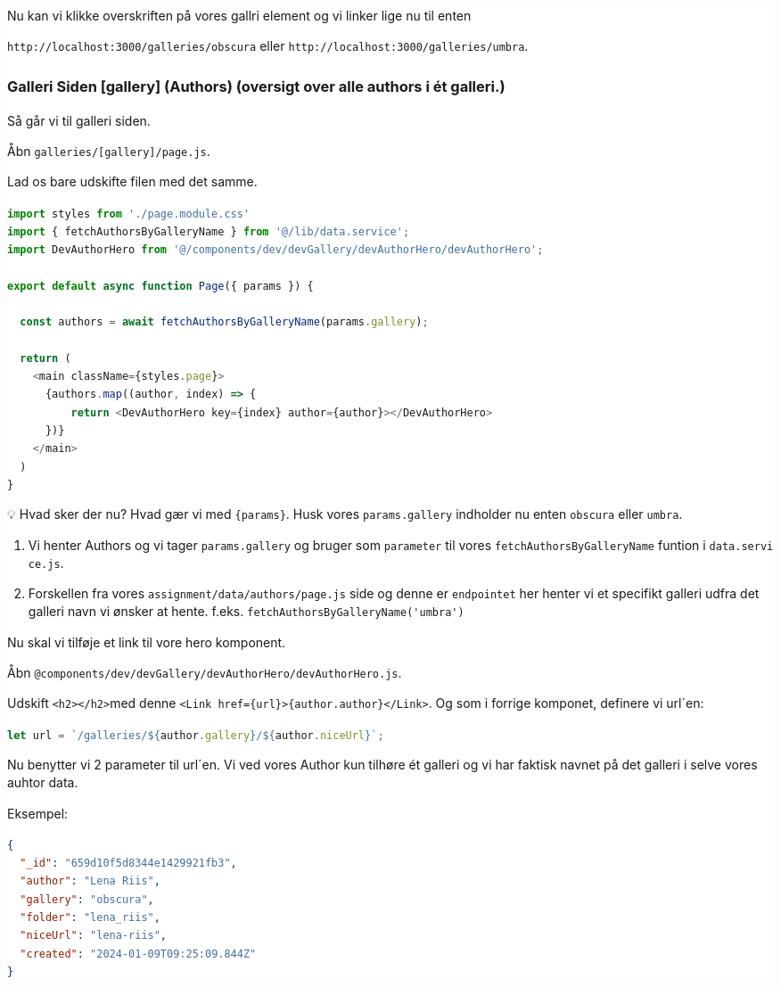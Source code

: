 Nu kan vi klikke overskriften på vores gallri element og vi linker lige nu til enten 

`http://localhost:3000/galleries/obscura` eller `http://localhost:3000/galleries/umbra`.



### Galleri Siden [gallery] (Authors) (oversigt over alle authors i ét galleri.)
Så går vi til galleri siden.

Åbn `galleries/[gallery]/page.js`.

Lad os bare udskifte filen med det samme.

```javascript
import styles from './page.module.css'
import { fetchAuthorsByGalleryName } from '@/lib/data.service';
import DevAuthorHero from '@/components/dev/devGallery/devAuthorHero/devAuthorHero';

export default async function Page({ params }) {
  
  const authors = await fetchAuthorsByGalleryName(params.gallery);

  return (
    <main className={styles.page}>
      {authors.map((author, index) => {
          return <DevAuthorHero key={index} author={author}></DevAuthorHero>
      })}
    </main>
  )
}
```

:bulb: Hvad sker der nu? Hvad gær vi med `{params}`. Husk vores `params.gallery` indholder nu enten `obscura` eller `umbra`.

1. Vi henter Authors og vi tager `params.gallery` og bruger som `parameter` til vores `fetchAuthorsByGalleryName` funtion i `data.service.js`.

2. Forskellen fra vores `assignment/data/authors/page.js` side og denne er `endpointet` her henter vi et specifikt galleri udfra det galleri navn vi ønsker at hente. f.eks. `fetchAuthorsByGalleryName('umbra')` 

Nu skal vi tilføje et link til vore hero komponent.

Åbn `@components/dev/devGallery/devAuthorHero/devAuthorHero.js`.

Udskift `<h2></h2>`med denne `<Link href={url}>{author.author}</Link>`. Og som i forrige komponet, definere vi url´en: 

```javascript
let url = `/galleries/${author.gallery}/${author.niceUrl}`;
```

Nu benytter vi 2 parameter til url´en. Vi ved vores Author kun tilhøre ét galleri og vi har faktisk navnet på det galleri i selve vores auhtor data.

Eksempel: 
```json
{
  "_id": "659d10f5d8344e1429921fb3",
  "author": "Lena Riis",
  "gallery": "obscura",
  "folder": "lena_riis",
  "niceUrl": "lena-riis",
  "created": "2024-01-09T09:25:09.844Z"
}
```
